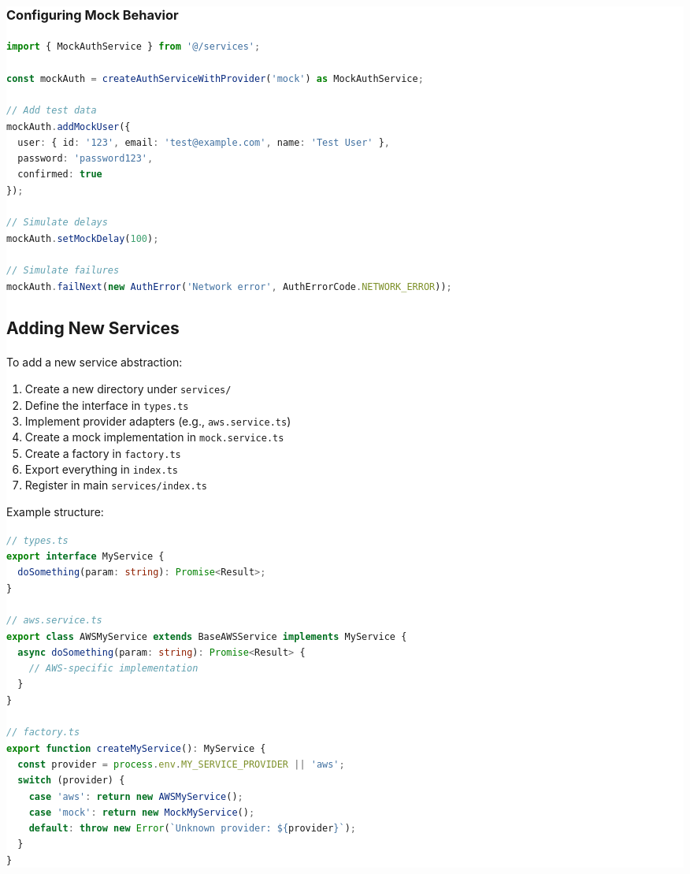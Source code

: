 ### Configuring Mock Behavior

```typescript
import { MockAuthService } from '@/services';

const mockAuth = createAuthServiceWithProvider('mock') as MockAuthService;

// Add test data
mockAuth.addMockUser({
  user: { id: '123', email: 'test@example.com', name: 'Test User' },
  password: 'password123',
  confirmed: true
});

// Simulate delays
mockAuth.setMockDelay(100);

// Simulate failures
mockAuth.failNext(new AuthError('Network error', AuthErrorCode.NETWORK_ERROR));
```

## Adding New Services

To add a new service abstraction:

1. Create a new directory under `services/`
2. Define the interface in `types.ts`
3. Implement provider adapters (e.g., `aws.service.ts`)
4. Create a mock implementation in `mock.service.ts`
5. Create a factory in `factory.ts`
6. Export everything in `index.ts`
7. Register in main `services/index.ts`

Example structure:
```typescript
// types.ts
export interface MyService {
  doSomething(param: string): Promise<Result>;
}

// aws.service.ts
export class AWSMyService extends BaseAWSService implements MyService {
  async doSomething(param: string): Promise<Result> {
    // AWS-specific implementation
  }
}

// factory.ts
export function createMyService(): MyService {
  const provider = process.env.MY_SERVICE_PROVIDER || 'aws';
  switch (provider) {
    case 'aws': return new AWSMyService();
    case 'mock': return new MockMyService();
    default: throw new Error(`Unknown provider: ${provider}`);
  }
}
```
